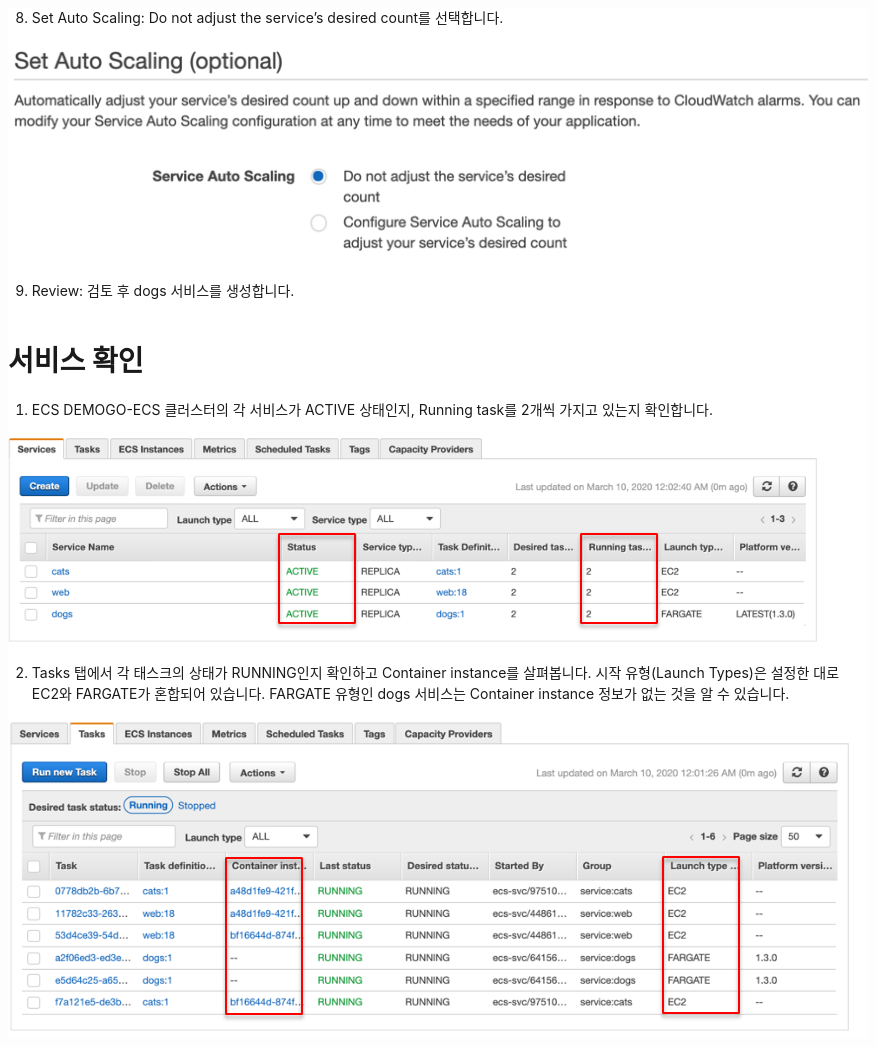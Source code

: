 8. Set Auto Scaling: Do not adjust the service’s desired count를 선택합니다.

![](../images/set_auto_scale.png)

9. Review: 검토 후 dogs 서비스를 생성합니다.

# 서비스 확인

1. ECS DEMOGO-ECS 클러스터의 각 서비스가 ACTIVE 상태인지, Running task를 2개씩 가지고 있는지 확인합니다.

![](../images/service_check.png)

2. Tasks 탭에서 각 태스크의 상태가 RUNNING인지 확인하고 Container instance를 살펴봅니다. 시작 유형(Launch Types)은 설정한 대로 EC2와 FARGATE가 혼합되어 있습니다. FARGATE 유형인 dogs 서비스는 Container instance 정보가 없는 것을 알 수 있습니다.

![](../images/service_check_1.png)

